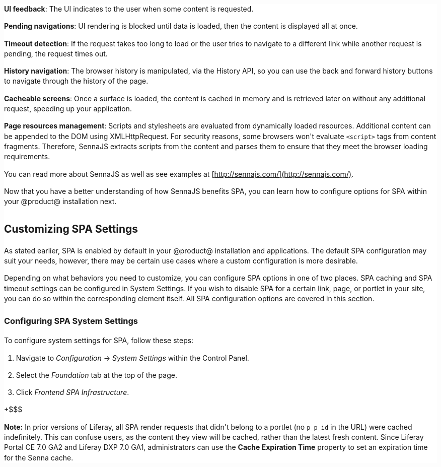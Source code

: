 **UI feedback**: The UI indicates to the user when some content is requested.

**Pending navigations**: UI rendering is blocked until data is loaded, then the
content is displayed all at once.

**Timeout detection**: If the request takes too long to load or the user tries
to navigate to a different link while another request is pending, the request
times out.

**History navigation**: The browser history is manipulated, via the History API,
so you can use the back and forward history buttons to navigate through the
history of the page.

**Cacheable screens**: Once a surface is loaded, the content is cached in memory
and is retrieved later on without any additional request, speeding up your
application.

**Page resources management**: Scripts and stylesheets are evaluated from
dynamically loaded resources. Additional content can be appended to the DOM
using XMLHttpRequest. For security reasons, some browsers won't evaluate
`<script>` tags from content fragments. Therefore, SennaJS extracts scripts from
the content and parses them to ensure that they meet the browser loading
requirements.

You can read more about SennaJS as well as see examples at [http://sennajs.com/](http://sennajs.com/).

Now that you have a better understanding of how SennaJS benefits SPA, you can
learn how to configure options for SPA within your @product@ installation next.

## Customizing SPA Settings [](id=customizing-spa-settings)

As stated earlier, SPA is enabled by default in your @product@ installation and
applications. The default SPA configuration may suit your needs, however, there
may be certain use cases where a custom configuration is more desirable.

Depending on what behaviors you need to customize, you can configure SPA options
in one of two places. SPA caching and SPA timeout settings can be configured in
System Settings. If you wish to disable SPA for a certain link, page, or portlet
in your site, you can do so within the corresponding element itself. All SPA
configuration options are covered in this section.

### Configuring SPA System Settings [](id=configuring-spa-system-settings)

To configure system settings for SPA, follow these steps:

1. Navigate to *Configuration* &rarr; *System Settings* within the Control
   Panel.

2. Select the *Foundation* tab at the top of the page.

3. Click *Frontend SPA Infrastructure*.

+$$$

**Note:** In prior versions of Liferay, all SPA render requests that didn't
belong to a portlet (no `p_p_id` in the URL) were cached indefinitely. This can
confuse users, as the content they view will be cached, rather than the latest
fresh content. Since Liferay Portal CE 7.0 GA2 and Liferay DXP 7.0 GA1,
administrators can use the **Cache Expiration Time** property to set an
expiration time for the Senna cache.
